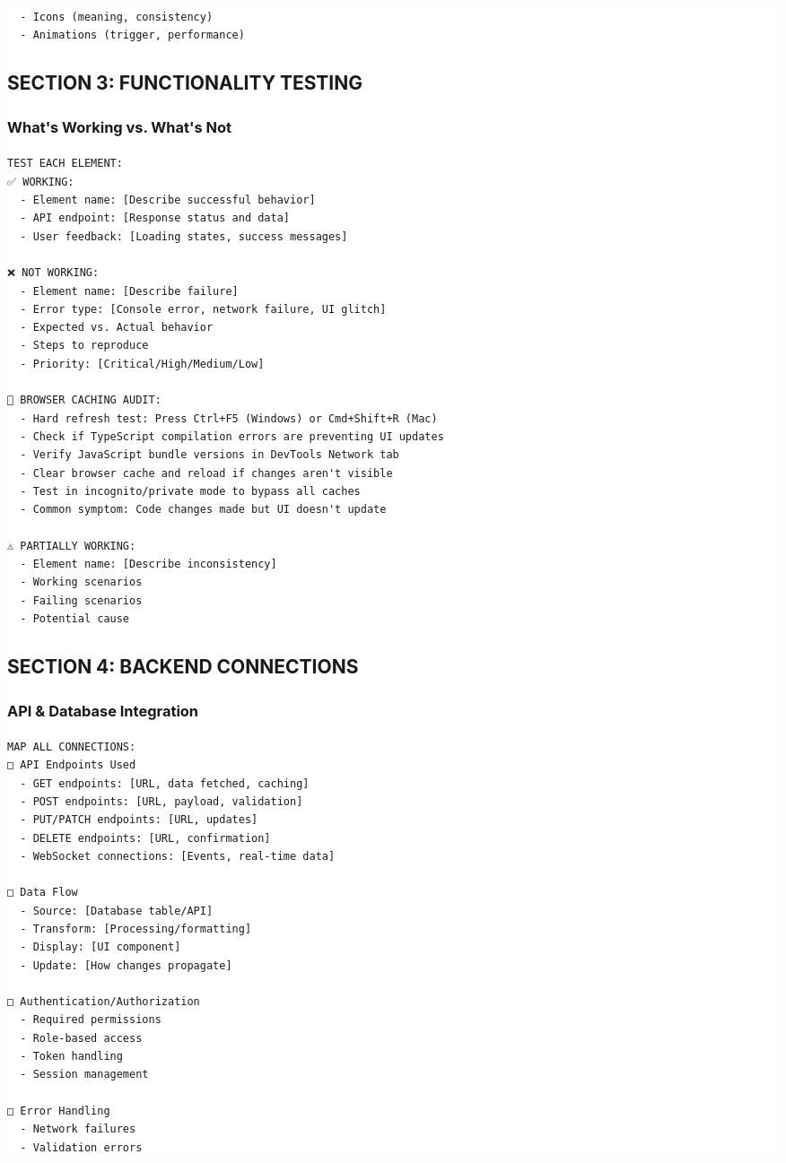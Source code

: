 ```
  - Icons (meaning, consistency)
  - Animations (trigger, performance)
```

## SECTION 3: FUNCTIONALITY TESTING
### What's Working vs. What's Not
```
TEST EACH ELEMENT:
✅ WORKING:
  - Element name: [Describe successful behavior]
  - API endpoint: [Response status and data]
  - User feedback: [Loading states, success messages]

❌ NOT WORKING:
  - Element name: [Describe failure]
  - Error type: [Console error, network failure, UI glitch]
  - Expected vs. Actual behavior
  - Steps to reproduce
  - Priority: [Critical/High/Medium/Low]

🔄 BROWSER CACHING AUDIT:
  - Hard refresh test: Press Ctrl+F5 (Windows) or Cmd+Shift+R (Mac)
  - Check if TypeScript compilation errors are preventing UI updates
  - Verify JavaScript bundle versions in DevTools Network tab
  - Clear browser cache and reload if changes aren't visible
  - Test in incognito/private mode to bypass all caches
  - Common symptom: Code changes made but UI doesn't update

⚠️ PARTIALLY WORKING:
  - Element name: [Describe inconsistency]
  - Working scenarios
  - Failing scenarios
  - Potential cause
```

## SECTION 4: BACKEND CONNECTIONS
### API & Database Integration
```
MAP ALL CONNECTIONS:
□ API Endpoints Used
  - GET endpoints: [URL, data fetched, caching]
  - POST endpoints: [URL, payload, validation]
  - PUT/PATCH endpoints: [URL, updates]
  - DELETE endpoints: [URL, confirmation]
  - WebSocket connections: [Events, real-time data]

□ Data Flow
  - Source: [Database table/API]
  - Transform: [Processing/formatting]
  - Display: [UI component]
  - Update: [How changes propagate]

□ Authentication/Authorization
  - Required permissions
  - Role-based access
  - Token handling
  - Session management

□ Error Handling
  - Network failures
  - Validation errors
```